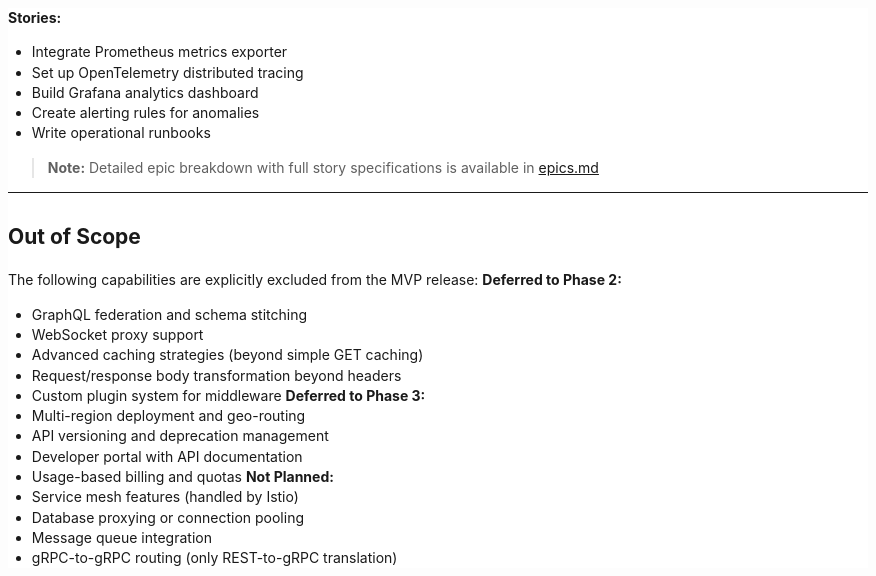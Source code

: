 **Stories:**
- Integrate Prometheus metrics exporter
- Set up OpenTelemetry distributed tracing
- Build Grafana analytics dashboard
- Create alerting rules for anomalies
- Write operational runbooks

> **Note:** Detailed epic breakdown with full story specifications is available in [epics.md](./epics.md)

---

## Out of Scope
The following capabilities are explicitly excluded from the MVP release:
**Deferred to Phase 2:**
- GraphQL federation and schema stitching
- WebSocket proxy support
- Advanced caching strategies (beyond simple GET caching)
- Request/response body transformation beyond headers
- Custom plugin system for middleware
**Deferred to Phase 3:**
- Multi-region deployment and geo-routing
- API versioning and deprecation management
- Developer portal with API documentation
- Usage-based billing and quotas
**Not Planned:**
- Service mesh features (handled by Istio)
- Database proxying or connection pooling
- Message queue integration
- gRPC-to-gRPC routing (only REST-to-gRPC translation)
